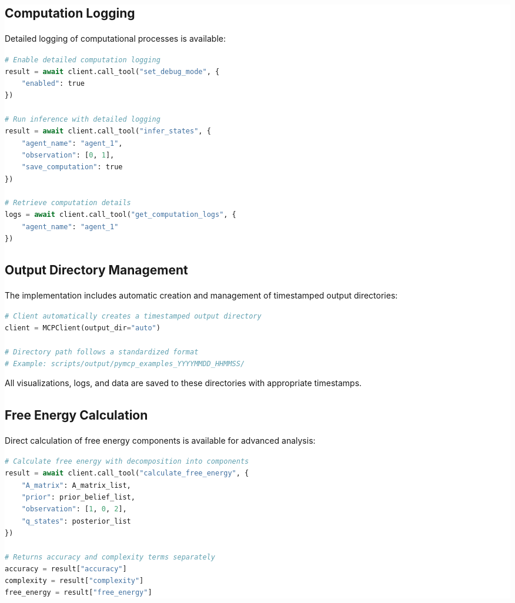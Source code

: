 ## Computation Logging

Detailed logging of computational processes is available:

```python
# Enable detailed computation logging
result = await client.call_tool("set_debug_mode", {
    "enabled": true
})

# Run inference with detailed logging
result = await client.call_tool("infer_states", {
    "agent_name": "agent_1",
    "observation": [0, 1],
    "save_computation": true
})

# Retrieve computation details
logs = await client.call_tool("get_computation_logs", {
    "agent_name": "agent_1"
})
```

## Output Directory Management

The implementation includes automatic creation and management of timestamped output directories:

```python
# Client automatically creates a timestamped output directory
client = MCPClient(output_dir="auto")

# Directory path follows a standardized format
# Example: scripts/output/pymcp_examples_YYYYMMDD_HHMMSS/
```

All visualizations, logs, and data are saved to these directories with appropriate timestamps.

## Free Energy Calculation

Direct calculation of free energy components is available for advanced analysis:

```python
# Calculate free energy with decomposition into components
result = await client.call_tool("calculate_free_energy", {
    "A_matrix": A_matrix_list,
    "prior": prior_belief_list,
    "observation": [1, 0, 2],
    "q_states": posterior_list
})

# Returns accuracy and complexity terms separately
accuracy = result["accuracy"]
complexity = result["complexity"]
free_energy = result["free_energy"]
```
